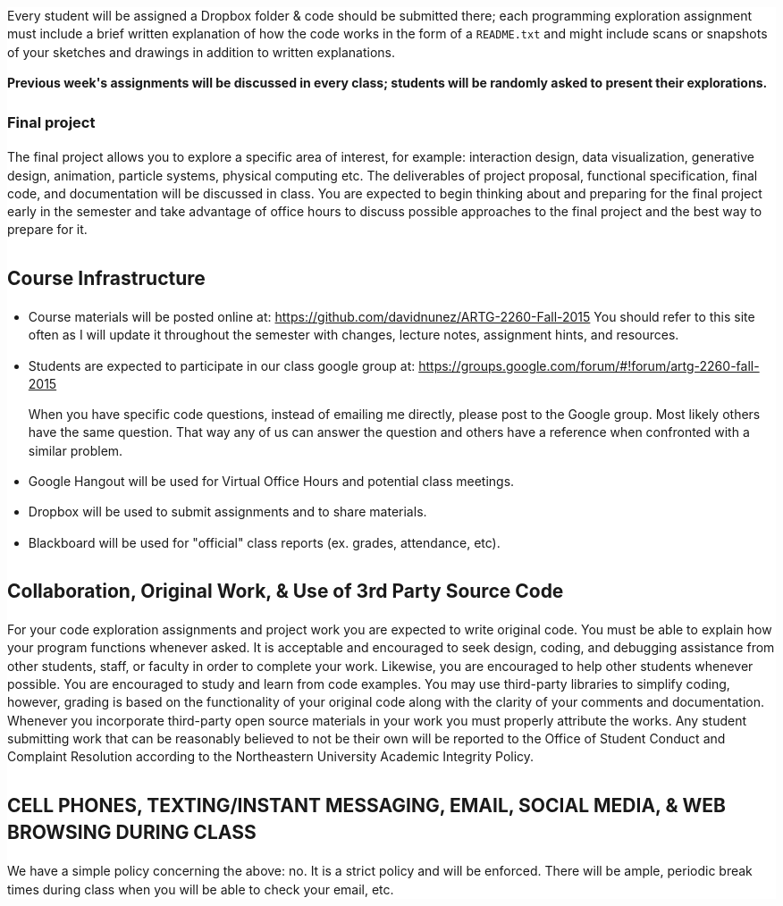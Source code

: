 Every student will be assigned a Dropbox folder & code should be submitted there; each programming exploration assignment must include a brief written explanation of how the code works in the form of a `README.txt` and might include scans or snapshots of your sketches and drawings in addition to written explanations.

**Previous week's assignments will be discussed in every class; students will be randomly asked to present their explorations.**

### Final project

The final project allows you to explore a specific area of interest, for example: interaction design, data visualization, generative design, animation, particle systems, physical computing etc. The deliverables of project proposal, functional specification, final code, and documentation will be discussed in class. You are expected to begin thinking about and preparing for the final project early in the semester and take advantage of office hours to discuss possible approaches to the final project and the best way to prepare for it.

## Course Infrastructure

- Course materials will be posted online at: https://github.com/davidnunez/ARTG-2260-Fall-2015  You should refer to this site often as I will update it throughout the semester with changes, lecture notes, assignment hints, and resources.
- Students are expected to participate in our class google group at: https://groups.google.com/forum/#!forum/artg-2260-fall-2015

    When you have specific code questions, instead of emailing me directly, please post to the Google group. Most likely others have the same question. That way any of us can answer the question and others have a reference when confronted with a similar problem.
- Google Hangout will be used for Virtual Office Hours and potential class meetings.
- Dropbox will be used to submit assignments and to share materials.
- Blackboard will be used for "official" class reports (ex. grades, attendance, etc).

## Collaboration, Original Work, & Use of 3rd Party Source Code

For your code exploration assignments and project work you are expected to write original code. You must be able to explain how your program functions whenever asked. It is acceptable and encouraged to seek design, coding, and debugging assistance from other students, staff, or faculty in order to complete your work. Likewise, you are encouraged to help other students whenever possible. You are encouraged to study and learn from code examples. You may use third-party libraries to simplify coding, however, grading is based on the functionality of your original code along with the clarity of your comments and documentation. Whenever you incorporate third-party open source materials in your work you must properly attribute the works. Any student submitting work that can be reasonably believed to not be their own will be reported to the Office of Student Conduct and Complaint Resolution according to the Northeastern University Academic Integrity Policy.

## CELL PHONES, TEXTING/INSTANT MESSAGING, EMAIL, SOCIAL MEDIA, & WEB BROWSING DURING CLASS

We have a simple policy concerning the above: no. It is a strict policy and will be enforced. There will be ample, periodic break times during class when you will be able to check your email, etc.
